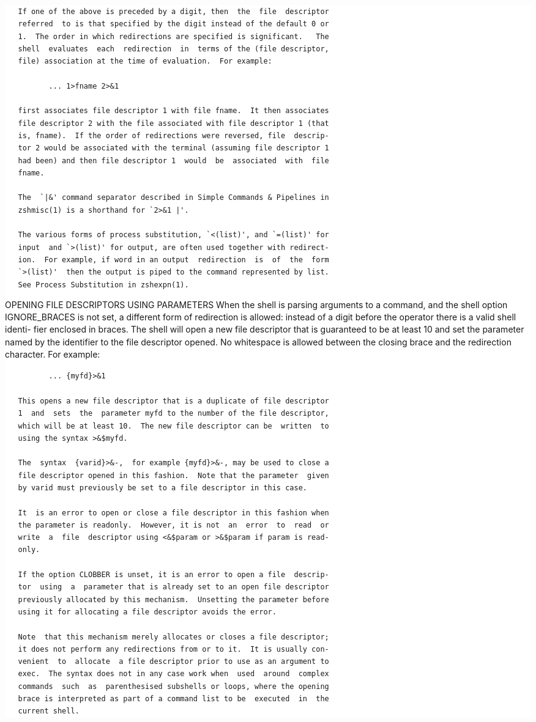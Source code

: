       If one of the above is preceded by a digit, then  the  file  descriptor
       referred  to is that specified by the digit instead of the default 0 or
       1.  The order in which redirections are specified is significant.   The
       shell  evaluates  each  redirection  in  terms of the (file descriptor,
       file) association at the time of evaluation.  For example:

              ... 1>fname 2>&1

       first associates file descriptor 1 with file fname.  It then associates
       file descriptor 2 with the file associated with file descriptor 1 (that
       is, fname).  If the order of redirections were reversed, file  descrip-
       tor 2 would be associated with the terminal (assuming file descriptor 1
       had been) and then file descriptor 1  would  be  associated  with  file
       fname.

       The  `|&' command separator described in Simple Commands & Pipelines in
       zshmisc(1) is a shorthand for `2>&1 |'.

       The various forms of process substitution, `<(list)', and `=(list)' for
       input  and `>(list)' for output, are often used together with redirect-
       ion.  For example, if word in an output  redirection  is  of  the  form
       `>(list)'  then the output is piped to the command represented by list.
       See Process Substitution in zshexpn(1).

OPENING FILE DESCRIPTORS USING PARAMETERS
       When the shell is parsing arguments to a command, and the shell  option
       IGNORE_BRACES  is  not set, a different form of redirection is allowed:
       instead of a digit before the operator there is a valid  shell  identi-
       fier  enclosed  in  braces.   The shell will open a new file descriptor
       that is guaranteed to be at least 10 and set the parameter named by the
       identifier  to  the  file  descriptor opened.  No whitespace is allowed
       between the closing brace and the redirection character.  For example:

              ... {myfd}>&1

       This opens a new file descriptor that is a duplicate of file descriptor
       1  and  sets  the  parameter myfd to the number of the file descriptor,
       which will be at least 10.  The new file descriptor can be  written  to
       using the syntax >&$myfd.

       The  syntax  {varid}>&-,  for example {myfd}>&-, may be used to close a
       file descriptor opened in this fashion.  Note that the parameter  given
       by varid must previously be set to a file descriptor in this case.

       It  is an error to open or close a file descriptor in this fashion when
       the parameter is readonly.  However, it is not  an  error  to  read  or
       write  a  file  descriptor using <&$param or >&$param if param is read-
       only.

       If the option CLOBBER is unset, it is an error to open a file  descrip-
       tor  using  a  parameter that is already set to an open file descriptor
       previously allocated by this mechanism.  Unsetting the parameter before
       using it for allocating a file descriptor avoids the error.

       Note  that this mechanism merely allocates or closes a file descriptor;
       it does not perform any redirections from or to it.  It is usually con-
       venient  to  allocate  a file descriptor prior to use as an argument to
       exec.  The syntax does not in any case work when  used  around  complex
       commands  such  as  parenthesised subshells or loops, where the opening
       brace is interpreted as part of a command list to be  executed  in  the
       current shell.
